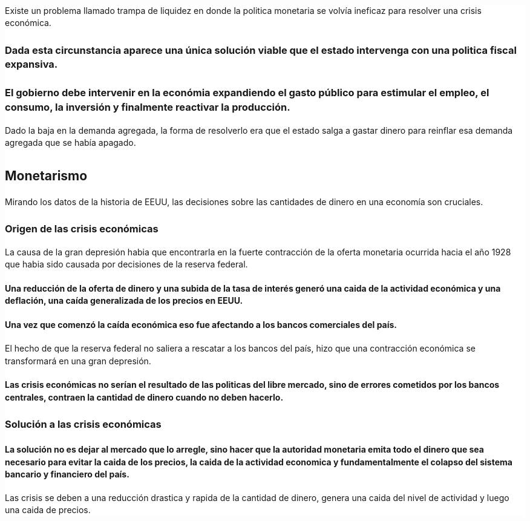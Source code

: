 Existe un problema llamado trampa de liquidez en donde la politica monetaria se volvía ineficaz para resolver una crisis económica. 

### Dada esta circunstancia aparece una única solución viable que el estado intervenga con una politica fiscal expansiva. 

### El gobierno debe intervenir en la económia expandiendo el gasto público para estimular el empleo, el consumo, la inversión y finalmente reactivar la producción. 

Dado la baja en la demanda agregada, la forma de resolverlo era que el estado salga a gastar dinero para reinflar esa demanda agregada que se había apagado. 



## Monetarismo

Mirando los datos de la historia de EEUU, las decisiones sobre las cantidades de dinero en una economía son cruciales. 


### Origen de las crisis económicas 

La causa de la gran depresión habia que encontrarla en la fuerte contracción de la oferta monetaria ocurrida hacia el año 1928 que habia sido causada por decisiones de la reserva federal. 

#### Una reducción de la oferta de dinero y una subida de la tasa de interés generó una caida de la actividad económica y una deflación, una caída generalizada de los precios en EEUU. 

#### Una vez que comenzó la caída económica eso fue afectando a los bancos comerciales del país. 

El hecho de que la reserva federal no saliera a rescatar a los bancos del país, hizo que una contracción económica se transformará en una gran depresión. 

#### Las crisis económicas no serían el resultado de las politicas del libre mercado, sino de errores cometidos por los bancos centrales, contraen la cantidad de dinero cuando no deben hacerlo. 


### Solución a las crisis económicas

#### La solución no es dejar al mercado que lo arregle, sino hacer que la autoridad monetaria emita todo el dinero que sea necesario para evitar la caida de los precios, la caida de la actividad economica y fundamentalmente el colapso del sistema bancario y financiero del país. 


Las crisis se deben a una reducción drastica y rapida de la cantidad de dinero, genera una caida del nivel de actividad y luego una caida de precios. 
